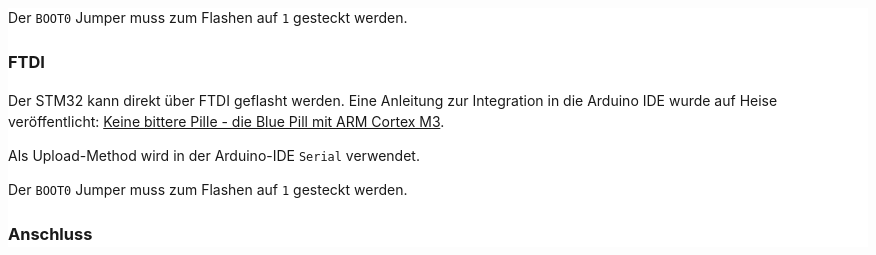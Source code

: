 Der `BOOT0` Jumper muss zum Flashen auf `1` gesteckt werden.


### FTDI

Der STM32 kann direkt über FTDI geflasht werden. Eine Anleitung zur Integration in die Arduino IDE
wurde auf Heise veröffentlicht:
[Keine bittere Pille - die Blue Pill mit ARM Cortex M3](https://www.heise.de/developer/artikel/Keine-bittere-Pille-die-Blue-Pill-mit-ARM-Cortex-M3-4009580.html).

Als Upload-Method wird in der Arduino-IDE `Serial` verwendet.

Der `BOOT0` Jumper muss zum Flashen auf `1` gesteckt werden.

### Anschluss
